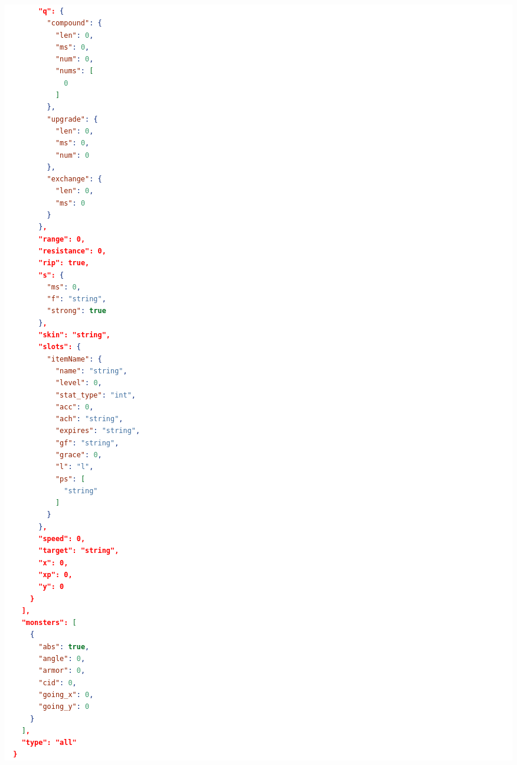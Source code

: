 ```json
        "q": {
          "compound": {
            "len": 0,
            "ms": 0,
            "num": 0,
            "nums": [
              0
            ]
          },
          "upgrade": {
            "len": 0,
            "ms": 0,
            "num": 0
          },
          "exchange": {
            "len": 0,
            "ms": 0
          }
        },
        "range": 0,
        "resistance": 0,
        "rip": true,
        "s": {
          "ms": 0,
          "f": "string",
          "strong": true
        },
        "skin": "string",
        "slots": {
          "itemName": {
            "name": "string",
            "level": 0,
            "stat_type": "int",
            "acc": 0,
            "ach": "string",
            "expires": "string",
            "gf": "string",
            "grace": 0,
            "l": "l",
            "ps": [
              "string"
            ]
          }
        },
        "speed": 0,
        "target": "string",
        "x": 0,
        "xp": 0,
        "y": 0
      }
    ],
    "monsters": [
      {
        "abs": true,
        "angle": 0,
        "armor": 0,
        "cid": 0,
        "going_x": 0,
        "going_y": 0
      }
    ],
    "type": "all"
  }
```